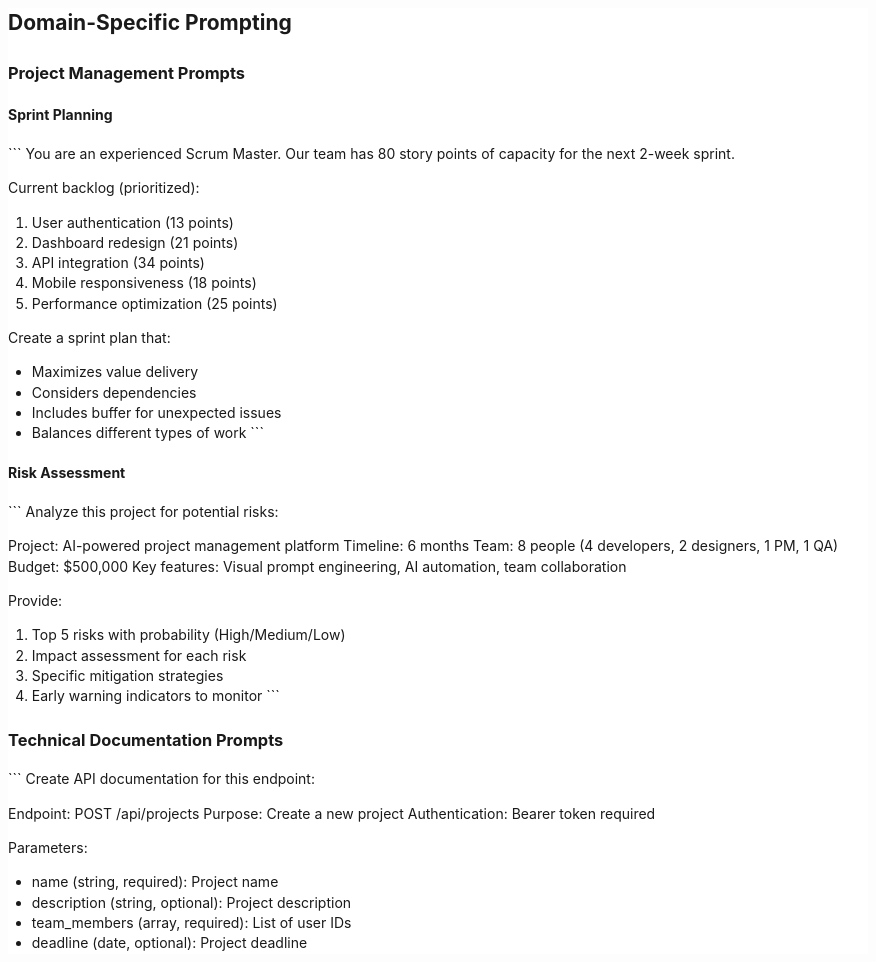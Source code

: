 ## Domain-Specific Prompting

### Project Management Prompts

#### Sprint Planning
\`\`\`
You are an experienced Scrum Master. Our team has 80 story points of capacity for the next 2-week sprint.

Current backlog (prioritized):
1. User authentication (13 points)
2. Dashboard redesign (21 points)
3. API integration (34 points)
4. Mobile responsiveness (18 points)
5. Performance optimization (25 points)

Create a sprint plan that:
- Maximizes value delivery
- Considers dependencies
- Includes buffer for unexpected issues
- Balances different types of work
\`\`\`

#### Risk Assessment
\`\`\`
Analyze this project for potential risks:

Project: AI-powered project management platform
Timeline: 6 months
Team: 8 people (4 developers, 2 designers, 1 PM, 1 QA)
Budget: $500,000
Key features: Visual prompt engineering, AI automation, team collaboration

Provide:
1. Top 5 risks with probability (High/Medium/Low)
2. Impact assessment for each risk
3. Specific mitigation strategies
4. Early warning indicators to monitor
\`\`\`

### Technical Documentation Prompts

\`\`\`
Create API documentation for this endpoint:

Endpoint: POST /api/projects
Purpose: Create a new project
Authentication: Bearer token required

Parameters:
- name (string, required): Project name
- description (string, optional): Project description
- team_members (array, required): List of user IDs
- deadline (date, optional): Project deadline
